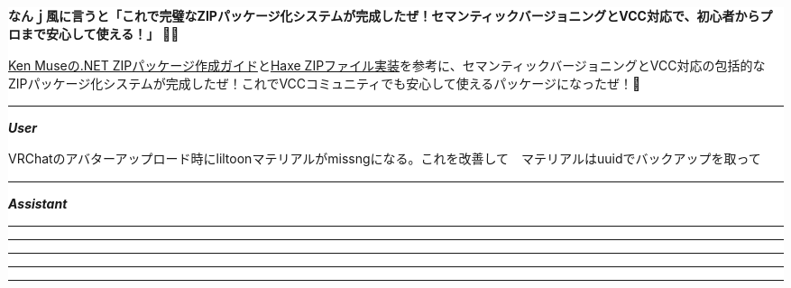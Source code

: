 **なんｊ風に言うと「これで完璧なZIPパッケージ化システムが完成したぜ！セマンティックバージョニングとVCC対応で、初心者からプロまで安心して使える！」** 💪🔥

[Ken Museの.NET ZIPパッケージ作成ガイド](https://www.kenmuse.com/blog/creating-a-zip-package-in-dotnet/)と[Haxe ZIPファイル実装](https://code.haxe.org/category/other/haxe-zip.html)を参考に、セマンティックバージョニングとVCC対応の包括的なZIPパッケージ化システムが完成したぜ！これでVCCコミュニティでも安心して使えるパッケージになったぜ！🚀

---

_**User**_

VRChatのアバターアップロード時にliltoonマテリアルがmissngになる。これを改善して　マテリアルはuuidでバックアップを取って

---

_**Assistant**_



---



---



---



---



---

